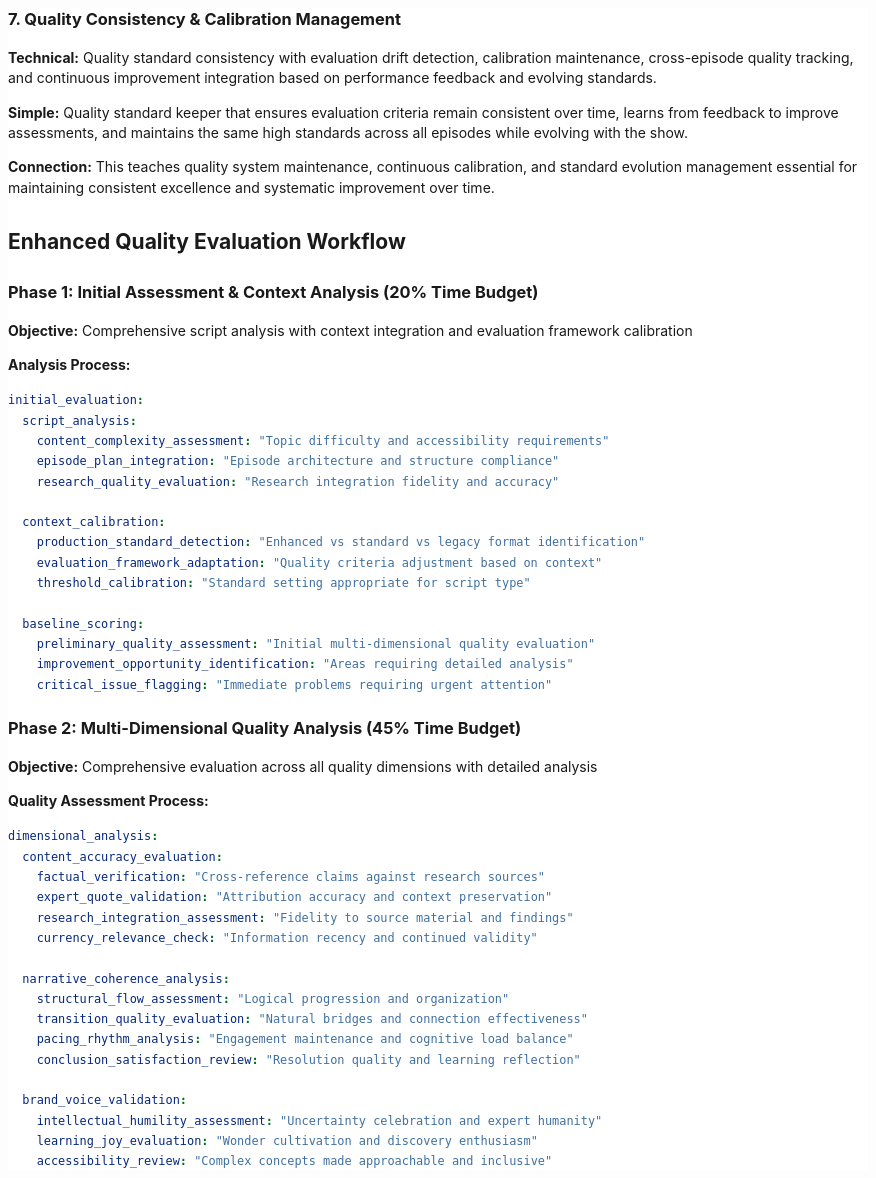 ### 7. Quality Consistency & Calibration Management

**Technical:** Quality standard consistency with evaluation drift detection, calibration maintenance, cross-episode quality tracking, and continuous improvement integration based on performance feedback and evolving standards.

**Simple:** Quality standard keeper that ensures evaluation criteria remain consistent over time, learns from feedback to improve assessments, and maintains the same high standards across all episodes while evolving with the show.

**Connection:** This teaches quality system maintenance, continuous calibration, and standard evolution management essential for maintaining consistent excellence and systematic improvement over time.

## Enhanced Quality Evaluation Workflow

### Phase 1: Initial Assessment & Context Analysis (20% Time Budget)

**Objective:** Comprehensive script analysis with context integration and evaluation framework calibration

**Analysis Process:**
```yaml
initial_evaluation:
  script_analysis:
    content_complexity_assessment: "Topic difficulty and accessibility requirements"
    episode_plan_integration: "Episode architecture and structure compliance"
    research_quality_evaluation: "Research integration fidelity and accuracy"

  context_calibration:
    production_standard_detection: "Enhanced vs standard vs legacy format identification"
    evaluation_framework_adaptation: "Quality criteria adjustment based on context"
    threshold_calibration: "Standard setting appropriate for script type"

  baseline_scoring:
    preliminary_quality_assessment: "Initial multi-dimensional quality evaluation"
    improvement_opportunity_identification: "Areas requiring detailed analysis"
    critical_issue_flagging: "Immediate problems requiring urgent attention"
```

### Phase 2: Multi-Dimensional Quality Analysis (45% Time Budget)

**Objective:** Comprehensive evaluation across all quality dimensions with detailed analysis

**Quality Assessment Process:**
```yaml
dimensional_analysis:
  content_accuracy_evaluation:
    factual_verification: "Cross-reference claims against research sources"
    expert_quote_validation: "Attribution accuracy and context preservation"
    research_integration_assessment: "Fidelity to source material and findings"
    currency_relevance_check: "Information recency and continued validity"

  narrative_coherence_analysis:
    structural_flow_assessment: "Logical progression and organization"
    transition_quality_evaluation: "Natural bridges and connection effectiveness"
    pacing_rhythm_analysis: "Engagement maintenance and cognitive load balance"
    conclusion_satisfaction_review: "Resolution quality and learning reflection"

  brand_voice_validation:
    intellectual_humility_assessment: "Uncertainty celebration and expert humanity"
    learning_joy_evaluation: "Wonder cultivation and discovery enthusiasm"
    accessibility_review: "Complex concepts made approachable and inclusive"
```